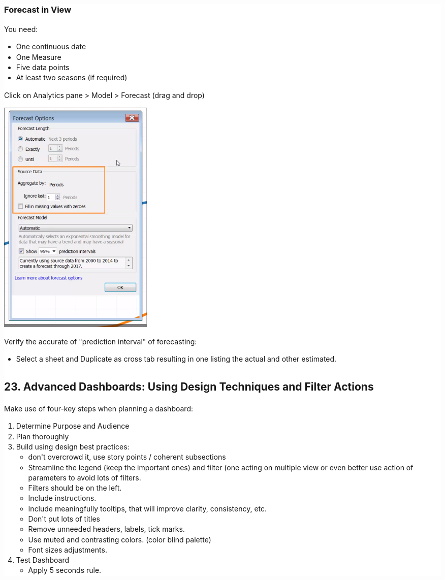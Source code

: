 ### Forecast in View

You need:

- One continuous date
- One Measure
- Five data points
- At least two seasons (if required)

Click on Analytics pane > Model > Forecast (drag and drop)

![Tableau%20Desktop%20II%20Intermediate%20ccd451cfee9a44e68a4b3c772ac1c44b/Untitled%2036.png](Tableau%20Desktop%20II%20Intermediate%20ccd451cfee9a44e68a4b3c772ac1c44b/Untitled%2036.png)

Verify the accurate of "prediction interval" of forecasting:

- Select a sheet and Duplicate as cross tab resulting in one listing the actual and other estimated.

## 23. **Advanced Dashboards: Using Design Techniques and Filter Actions**

Make use of four-key steps when planning a dashboard:

1. Determine Purpose and Audience
2. Plan thoroughly
3. Build using design best practices:
    - don't overcrowd it, use story points / coherent subsections
    - Streamline the legend (keep the important ones) and filter (one acting on multiple view or even better use action of parameters to avoid lots of filters.
    - Filters should be on the left.
    - Include instructions.
    - Include meaningfully tooltips, that will improve clarity, consistency, etc.
    - Don't put lots of titles
    - Remove unneeded headers, labels, tick marks.
    - Use muted and contrasting colors. (color blind palette)
    - Font sizes adjustments.
4. Test Dashboard
    - Apply 5 seconds rule.

